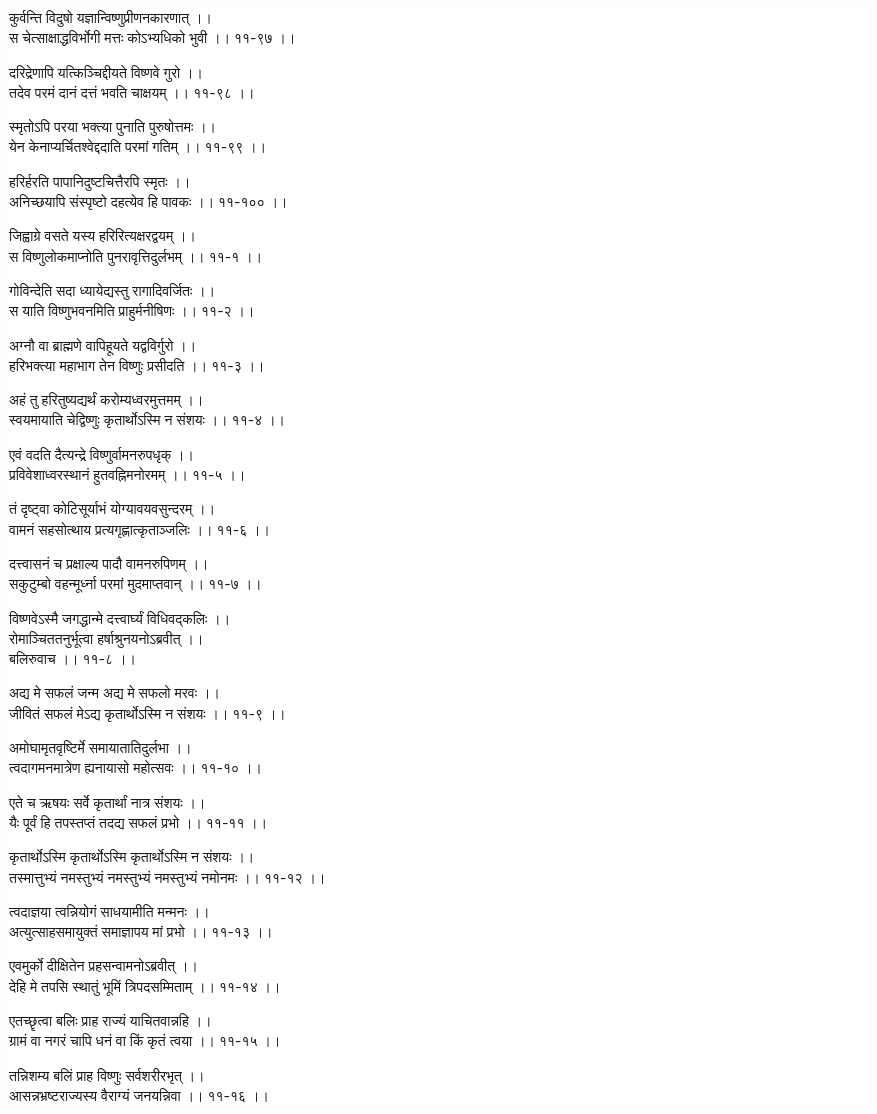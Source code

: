 कुर्वन्ति विदुषो यज्ञान्विष्णुप्रीणनकारणात् ।।  
स चेत्साक्षाद्धविर्भोगी मत्तः कोऽभ्यधिको भुवी ।। ११-९७ ।।  
  
दरिद्रेणापि यत्किञ्चिद्दीयते विष्णवे गुरो ।।  
तदेव परमं दानं दत्तं भवति चाक्षयम् ।। ११-९८ ।।  
  
स्मृतोऽपि परया भक्त्या पुनाति पुरुषोत्तमः ।।  
येन केनाप्यर्चितश्वेद्ददाति परमां गतिम् ।। ११-९९ ।।  
  
हरिर्हरति पापानिदुष्टचित्तैरपि स्मृतः ।।  
अनिच्छयापि संस्पृष्टो दहत्येव हि पावकः ।। ११-१०० ।।  
  
जिह्वाग्रे वसते यस्य हरिरित्यक्षरद्वयम् ।।  
स विष्णुलोकमाप्नोति पुनरावृत्तिदुर्लभम् ।। ११-१ ।।  
  
गोविन्देति सदा ध्यायेद्यस्तु रागादिवर्जितः ।।  
स याति विष्णुभवनमिति प्राहुर्मनीषिणः ।। ११-२ ।।  
  
अग्नौ वा ब्राह्मणे वापिहूयते यद्वविर्गुरो ।।  
हरिभक्त्या महाभाग तेन विष्णुः प्रसीदति ।। ११-३ ।।  
  
अहं तु हरितुष्यद्यर्थं करोम्यध्वरमुत्तमम् ।।  
स्वयमायाति चेद्विष्णुः कृतार्थोऽस्मि न संशयः ।। ११-४ ।।  
  
एवं वदति दैत्यन्द्रे विष्णुर्वामनरुपधृक् ।।  
प्रविवेशाध्वरस्थानं हुतवह्निमनोरमम् ।। ११-५ ।।  
  
तं दृष्ट्वा कोटिसूर्याभं योग्यावयवसुन्दरम् ।।  
वामनं सहसोत्थाय प्रत्यगृह्णात्कृताञ्जलिः ।। ११-६ ।।  
  
दत्त्वासनं च प्रक्षाल्य पादौ वामनरुपिणम् ।।  
सकुटुम्बो वहन्मूर्ध्ना परमां मुदमाप्तवान् ।। ११-७ ।।  
  
विष्णवेऽस्मै जगद्धान्मे दत्त्वार्घ्यं विधिवद्कलिः ।।  
रोमाञ्चिततनुर्भूत्वा हर्षाश्रुनयनोऽब्रवीत् ।।  
बलिरुवाच ।। ११-८ ।।  
  
अद्य मे सफलं जन्म अद्य मे सफलो मरवः ।।  
जीवितं सफलं मेऽद्य कृतार्थोऽस्मि न संशयः ।। ११-९ ।।  
  
अमोघामृतवृष्टिर्मे समायातातिदुर्लभा ।।  
त्वदागमनमात्रेण ह्यनायासो महोत्सवः ।। ११-१० ।।  
  
एते च ऋषयः सर्वे कृतार्थां नात्र संशयः ।।  
यैः पूर्वं हि तपस्तप्तं तदद्य सफलं प्रभो ।। ११-११ ।।  
  
कृतार्थोऽस्मि कृतार्थोऽस्मि कृतार्थोऽस्मि न संशयः ।।  
तस्मात्तुभ्यं नमस्तुभ्यं नमस्तुभ्यं नमस्तुभ्यं नमोनमः ।। ११-१२ ।।  
  
त्वदाज्ञया त्वन्नियोगं साधयामीति मन्मनः ।।  
अत्युत्साहसमायुक्तं समाज्ञापय मां प्रभो ।। ११-१३ ।।  
  
एवमुर्को दीक्षितेन प्रहसन्वामनोऽब्रवीत् ।।  
देहि मे तपसि स्थातुं भूमिं त्रिपदसम्मिताम् ।। ११-१४ ।।  
  
एतच्छॄत्वा बलिः प्राह राज्यं याचितवान्नहि ।।  
ग्रामं वा नगरं चापि धनं वा किं कृतं त्वया ।। ११-१५ ।।  
  
तन्निशम्य बलिं प्राह विष्णुः सर्वशरीरभृत् ।।  
आसन्नभ्रष्टराज्यस्य वैराग्यं जनयन्निवा ।। ११-१६ ।।  
  